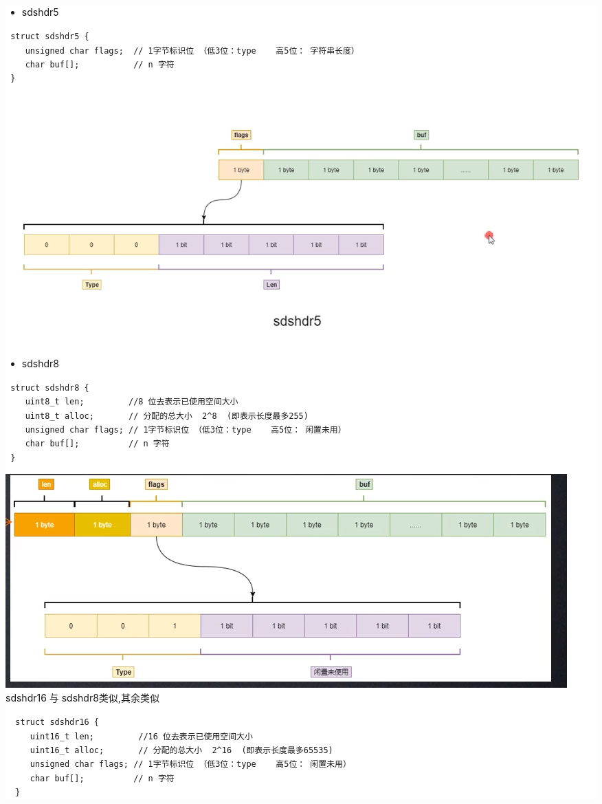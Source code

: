   - sdshdr5
  ```
   struct sdshdr5 {
      unsigned char flags;  // 1字节标识位 （低3位：type    高5位： 字符串长度）
      char buf[];           // n 字符
   }
  ``` 
  ![redis](../../../../../resources/images/redis/structure/sdshdr5.png) 
  - sdshdr8
  ```
   struct sdshdr8 {
      uint8_t len;         //8 位去表示已使用空间大小
      uint8_t alloc;       // 分配的总大小  2^8  (即表示长度最多255)
      unsigned char flags; // 1字节标识位 （低3位：type    高5位： 闲置未用）
      char buf[];          // n 字符
   }
  ``` 
  ![redis](../../../../../resources/images/redis/structure/sdshdr8.png) 
  sdshdr16 与 sdshdr8类似,其余类似
   ```
     struct sdshdr16 {
        uint16_t len;         //16 位去表示已使用空间大小
        uint16_t alloc;       // 分配的总大小  2^16  (即表示长度最多65535)
        unsigned char flags; // 1字节标识位 （低3位：type    高5位： 闲置未用）
        char buf[];          // n 字符
     }
   ``` 
  